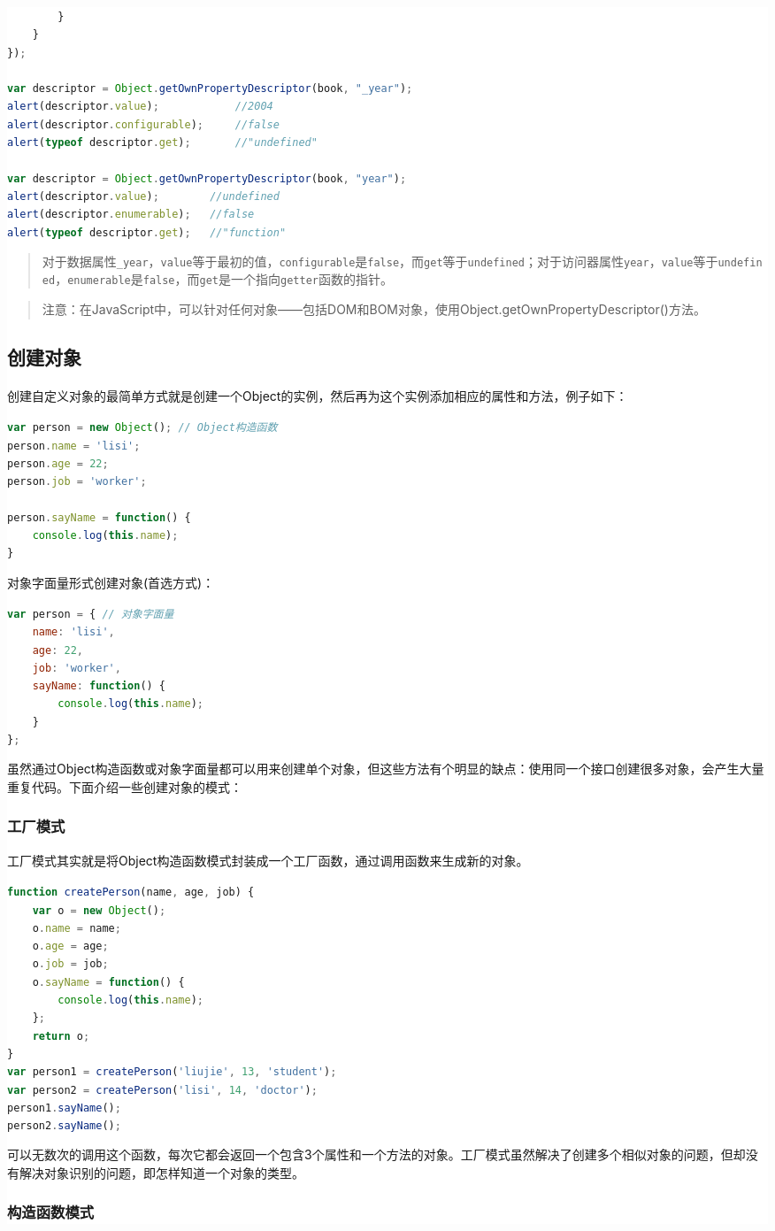 ```js
        }
    }
});

var descriptor = Object.getOwnPropertyDescriptor(book, "_year");
alert(descriptor.value);            //2004
alert(descriptor.configurable);     //false
alert(typeof descriptor.get);       //"undefined"

var descriptor = Object.getOwnPropertyDescriptor(book, "year");
alert(descriptor.value);        //undefined
alert(descriptor.enumerable);   //false
alert(typeof descriptor.get);   //"function"
```
>对于数据属性`_year`，`value`等于最初的值，`configurable`是`false`，而`get`等于`undefined`；对于访问器属性`year`，`value`等于`undefined`，`enumerable`是`false`，而`get`是一个指向`getter`函数的指针。

>注意：在JavaScript中，可以针对任何对象——包括DOM和BOM对象，使用Object.getOwnPropertyDescriptor()方法。

## 创建对象
创建自定义对象的最简单方式就是创建一个Object的实例，然后再为这个实例添加相应的属性和方法，例子如下：
```js
var person = new Object(); // Object构造函数
person.name = 'lisi';
person.age = 22;
person.job = 'worker';

person.sayName = function() {
	console.log(this.name);
}
```
对象字面量形式创建对象(首选方式)：
```js
var person = { // 对象字面量
	name: 'lisi',
	age: 22,
	job: 'worker',
	sayName: function() {
		console.log(this.name);
	}
};
```
虽然通过Object构造函数或对象字面量都可以用来创建单个对象，但这些方法有个明显的缺点：使用同一个接口创建很多对象，会产生大量重复代码。下面介绍一些创建对象的模式：
### 工厂模式
工厂模式其实就是将Object构造函数模式封装成一个工厂函数，通过调用函数来生成新的对象。
```js
function createPerson(name, age, job) {
    var o = new Object();
    o.name = name;
    o.age = age;
    o.job = job;
    o.sayName = function() {
        console.log(this.name);
    };
    return o;
}
var person1 = createPerson('liujie', 13, 'student');
var person2 = createPerson('lisi', 14, 'doctor');
person1.sayName();
person2.sayName();
```
可以无数次的调用这个函数，每次它都会返回一个包含3个属性和一个方法的对象。工厂模式虽然解决了创建多个相似对象的问题，但却没有解决对象识别的问题，即怎样知道一个对象的类型。
### 构造函数模式